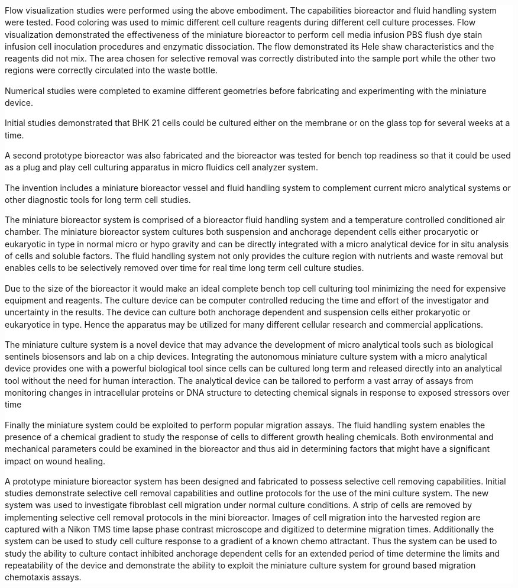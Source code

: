 Flow visualization studies were performed using the above embodiment. The capabilities bioreactor and fluid handling system were tested. Food coloring was used to mimic different cell culture reagents during different cell culture processes. Flow visualization demonstrated the effectiveness of the miniature bioreactor to perform cell media infusion PBS flush dye stain infusion cell inoculation procedures and enzymatic dissociation. The flow demonstrated its Hele shaw characteristics and the reagents did not mix. The area chosen for selective removal was correctly distributed into the sample port while the other two regions were correctly circulated into the waste bottle.

Numerical studies were completed to examine different geometries before fabricating and experimenting with the miniature device.

Initial studies demonstrated that BHK 21 cells could be cultured either on the membrane or on the glass top for several weeks at a time.

A second prototype bioreactor was also fabricated and the bioreactor was tested for bench top readiness so that it could be used as a plug and play cell culturing apparatus in micro fluidics cell analyzer system.

The invention includes a miniature bioreactor vessel and fluid handling system to complement current micro analytical systems or other diagnostic tools for long term cell studies.

The miniature bioreactor system is comprised of a bioreactor fluid handling system and a temperature controlled conditioned air chamber. The miniature bioreactor system cultures both suspension and anchorage dependent cells either procaryotic or eukaryotic in type in normal micro or hypo gravity and can be directly integrated with a micro analytical device for in situ analysis of cells and soluble factors. The fluid handling system not only provides the culture region with nutrients and waste removal but enables cells to be selectively removed over time for real time long term cell culture studies.

Due to the size of the bioreactor it would make an ideal complete bench top cell culturing tool minimizing the need for expensive equipment and reagents. The culture device can be computer controlled reducing the time and effort of the investigator and uncertainty in the results. The device can culture both anchorage dependent and suspension cells either prokaryotic or eukaryotice in type. Hence the apparatus may be utilized for many different cellular research and commercial applications.

The miniature culture system is a novel device that may advance the development of micro analytical tools such as biological sentinels biosensors and lab on a chip devices. Integrating the autonomous miniature culture system with a micro analytical device provides one with a powerful biological tool since cells can be cultured long term and released directly into an analytical tool without the need for human interaction. The analytical device can be tailored to perform a vast array of assays from monitoring changes in intracellular proteins or DNA structure to detecting chemical signals in response to exposed stressors over time

Finally the miniature system could be exploited to perform popular migration assays. The fluid handling system enables the presence of a chemical gradient to study the response of cells to different growth healing chemicals. Both environmental and mechanical parameters could be examined in the bioreactor and thus aid in determining factors that might have a significant impact on wound healing.

A prototype miniature bioreactor system has been designed and fabricated to possess selective cell removing capabilities. Initial studies demonstrate selective cell removal capabilities and outline protocols for the use of the mini culture system. The new system was used to investigate fibroblast cell migration under normal culture conditions. A strip of cells are removed by implementing selective cell removal protocols in the mini bioreactor. Images of cell migration into the harvested region are captured with a Nikon TMS time lapse phase contrast microscope and digitized to determine migration times. Additionally the system can be used to study cell culture response to a gradient of a known chemo attractant. Thus the system can be used to study the ability to culture contact inhibited anchorage dependent cells for an extended period of time determine the limits and repeatability of the device and demonstrate the ability to exploit the miniature culture system for ground based migration chemotaxis assays.
